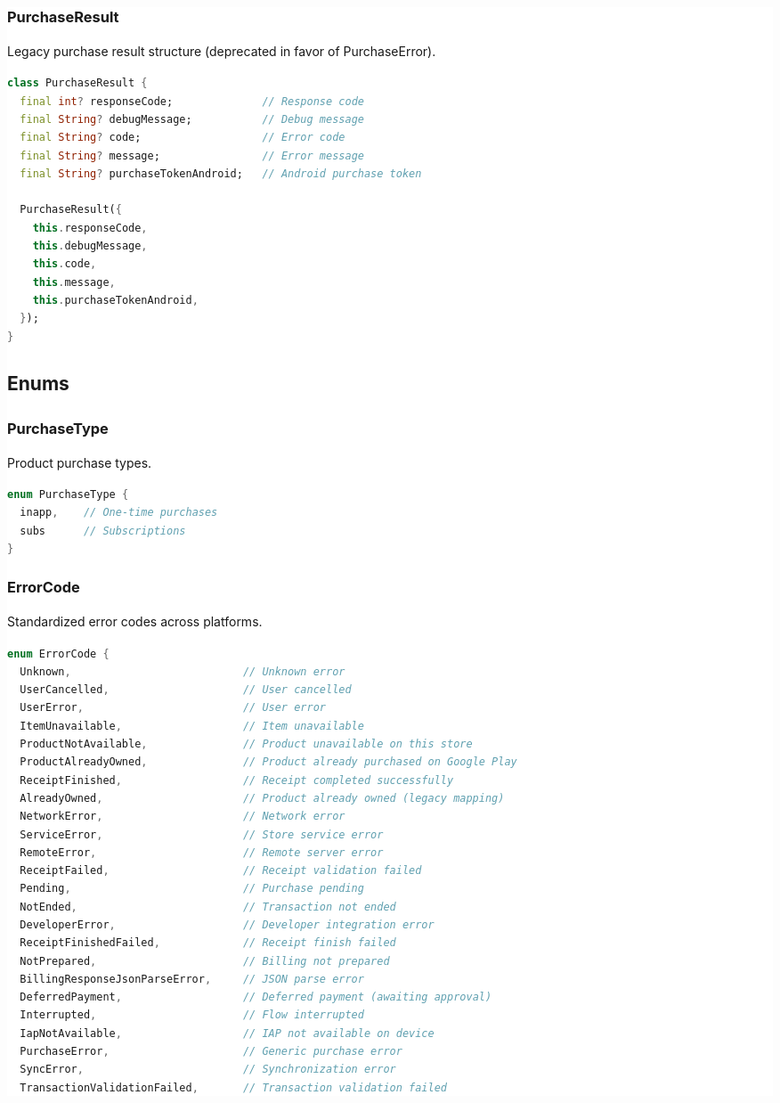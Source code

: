 ### PurchaseResult

Legacy purchase result structure (deprecated in favor of PurchaseError).

```dart
class PurchaseResult {
  final int? responseCode;              // Response code
  final String? debugMessage;           // Debug message
  final String? code;                   // Error code
  final String? message;                // Error message
  final String? purchaseTokenAndroid;   // Android purchase token

  PurchaseResult({
    this.responseCode,
    this.debugMessage,
    this.code,
    this.message,
    this.purchaseTokenAndroid,
  });
}
```

## Enums

### PurchaseType

Product purchase types.

```dart
enum PurchaseType {
  inapp,    // One-time purchases
  subs      // Subscriptions
}
```

### ErrorCode

Standardized error codes across platforms.

```dart
enum ErrorCode {
  Unknown,                           // Unknown error
  UserCancelled,                     // User cancelled
  UserError,                         // User error
  ItemUnavailable,                   // Item unavailable
  ProductNotAvailable,               // Product unavailable on this store
  ProductAlreadyOwned,               // Product already purchased on Google Play
  ReceiptFinished,                   // Receipt completed successfully
  AlreadyOwned,                      // Product already owned (legacy mapping)
  NetworkError,                      // Network error
  ServiceError,                      // Store service error
  RemoteError,                       // Remote server error
  ReceiptFailed,                     // Receipt validation failed
  Pending,                           // Purchase pending
  NotEnded,                          // Transaction not ended
  DeveloperError,                    // Developer integration error
  ReceiptFinishedFailed,             // Receipt finish failed
  NotPrepared,                       // Billing not prepared
  BillingResponseJsonParseError,     // JSON parse error
  DeferredPayment,                   // Deferred payment (awaiting approval)
  Interrupted,                       // Flow interrupted
  IapNotAvailable,                   // IAP not available on device
  PurchaseError,                     // Generic purchase error
  SyncError,                         // Synchronization error
  TransactionValidationFailed,       // Transaction validation failed
```
